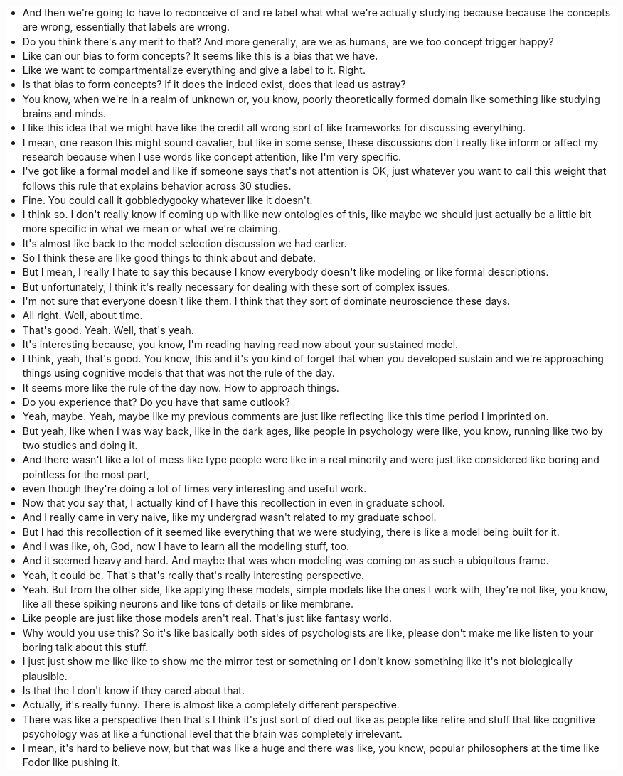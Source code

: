 *  And then we're going to have to reconceive of and re label what what we're actually studying because because the concepts are wrong, essentially that labels are wrong.
*  Do you think there's any merit to that? And more generally, are we as humans, are we too concept trigger happy?
*  Like can our bias to form concepts? It seems like this is a bias that we have.
*  Like we want to compartmentalize everything and give a label to it. Right.
*  Is that bias to form concepts? If it does the indeed exist, does that lead us astray?
*  You know, when we're in a realm of unknown or, you know, poorly theoretically formed domain like something like studying brains and minds.
*  I like this idea that we might have like the credit all wrong sort of like frameworks for discussing everything.
*  I mean, one reason this might sound cavalier, but like in some sense, these discussions don't really like inform or affect my research because when I use words like concept attention, like I'm very specific.
*  I've got like a formal model and like if someone says that's not attention is OK, just whatever you want to call this weight that follows this rule that explains behavior across 30 studies.
*  Fine. You could call it gobbledygooky whatever like it doesn't.
*  I think so. I don't really know if coming up with like new ontologies of this, like maybe we should just actually be a little bit more specific in what we mean or what we're claiming.
*  It's almost like back to the model selection discussion we had earlier.
*  So I think these are like good things to think about and debate.
*  But I mean, I really I hate to say this because I know everybody doesn't like modeling or like formal descriptions.
*  But unfortunately, I think it's really necessary for dealing with these sort of complex issues.
*  I'm not sure that everyone doesn't like them. I think that they sort of dominate neuroscience these days.
*  All right. Well, about time.
*  That's good. Yeah. Well, that's yeah.
*  It's interesting because, you know, I'm reading having read now about your sustained model.
*  I think, yeah, that's good. You know, this and it's you kind of forget that when you developed sustain and we're approaching things using cognitive models that that was not the rule of the day.
*  It seems more like the rule of the day now. How to approach things.
*  Do you experience that? Do you have that same outlook?
*  Yeah, maybe. Yeah, maybe like my previous comments are just like reflecting like this time period I imprinted on.
*  But yeah, like when I was way back, like in the dark ages, like people in psychology were like, you know, running like two by two studies and doing it.
*  And there wasn't like a lot of mess like type people were like in a real minority and were just like considered like boring and pointless for the most part,
*  even though they're doing a lot of times very interesting and useful work.
*  Now that you say that, I actually kind of I have this recollection in even in graduate school.
*  And I really came in very naive, like my undergrad wasn't related to my graduate school.
*  But I had this recollection of it seemed like everything that we were studying, there is like a model being built for it.
*  And I was like, oh, God, now I have to learn all the modeling stuff, too.
*  And it seemed heavy and hard. And maybe that was when modeling was coming on as such a ubiquitous frame.
*  Yeah, it could be. That's that's really that's really interesting perspective.
*  Yeah. But from the other side, like applying these models, simple models like the ones I work with, they're not like, you know, like all these spiking neurons and like tons of details or like membrane.
*  Like people are just like those models aren't real. That's just like fantasy world.
*  Why would you use this? So it's like basically both sides of psychologists are like, please don't make me like listen to your boring talk about this stuff.
*  I just just show me like like to show me the mirror test or something or I don't know something like it's not biologically plausible.
*  Is that the I don't know if they cared about that.
*  Actually, it's really funny. There is almost like a completely different perspective.
*  There was like a perspective then that's I think it's just sort of died out like as people like retire and stuff that like cognitive psychology was at like a functional level that the brain was completely irrelevant.
*  I mean, it's hard to believe now, but that was like a huge and there was like, you know, popular philosophers at the time like Fodor like pushing it.